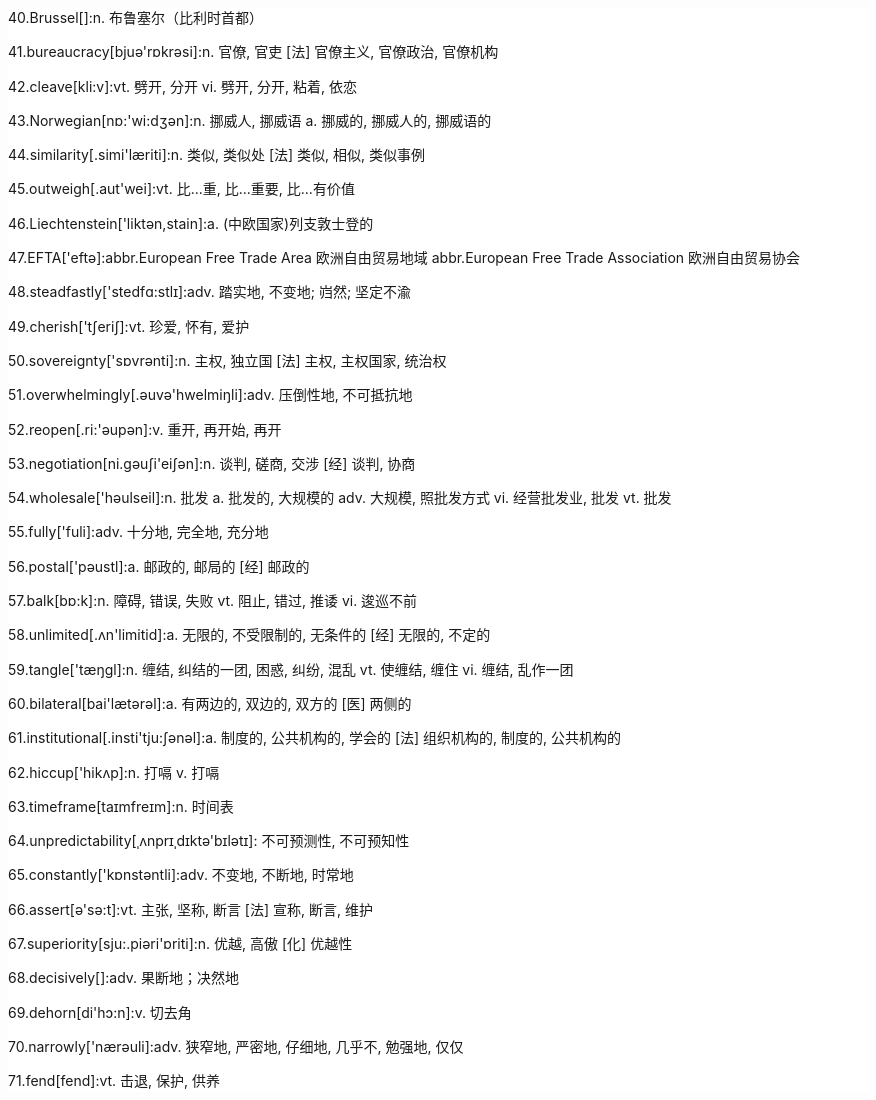 40.Brussel[]:n. 布鲁塞尔（比利时首都） 

41.bureaucracy[bjuә'rɒkrәsi]:n. 官僚, 官吏 [法] 官僚主义, 官僚政治, 官僚机构 

42.cleave[kli:v]:vt. 劈开, 分开 vi. 劈开, 分开, 粘着, 依恋 

43.Norwegian[nɒ:'wi:dʒәn]:n. 挪威人, 挪威语 a. 挪威的, 挪威人的, 挪威语的 

44.similarity[.simi'læriti]:n. 类似, 类似处 [法] 类似, 相似, 类似事例 

45.outweigh[.aut'wei]:vt. 比...重, 比...重要, 比...有价值 

46.Liechtenstein['liktәn,stain]:a. (中欧国家)列支敦士登的 

47.EFTA['eftә]:abbr.European Free Trade Area 欧洲自由贸易地域 abbr.European Free Trade Association  欧洲自由贸易协会 

48.steadfastly['stedfɑ:stlɪ]:adv. 踏实地, 不变地; 岿然; 坚定不渝 

49.cherish['tʃeriʃ]:vt. 珍爱, 怀有, 爱护 

50.sovereignty['sɒvrәnti]:n. 主权, 独立国 [法] 主权, 主权国家, 统治权 

51.overwhelmingly[.әuvә'hwelmiŋli]:adv. 压倒性地, 不可抵抗地 

52.reopen[.ri:'әupәn]:v. 重开, 再开始, 再开 

53.negotiation[ni.gәuʃi'eiʃәn]:n. 谈判, 磋商, 交涉 [经] 谈判, 协商 

54.wholesale['hәulseil]:n. 批发 a. 批发的, 大规模的 adv. 大规模, 照批发方式 vi. 经营批发业, 批发 vt. 批发 

55.fully['fuli]:adv. 十分地, 完全地, 充分地 

56.postal['pәustl]:a. 邮政的, 邮局的 [经] 邮政的 

57.balk[bɒ:k]:n. 障碍, 错误, 失败 vt. 阻止, 错过, 推诿 vi. 逡巡不前 

58.unlimited[.ʌn'limitid]:a. 无限的, 不受限制的, 无条件的 [经] 无限的, 不定的 

59.tangle['tæŋgl]:n. 缠结, 纠结的一团, 困惑, 纠纷, 混乱 vt. 使缠结, 缠住 vi. 缠结, 乱作一团 

60.bilateral[bai'lætәrәl]:a. 有两边的, 双边的, 双方的 [医] 两侧的 

61.institutional[.insti'tju:ʃәnәl]:a. 制度的, 公共机构的, 学会的 [法] 组织机构的, 制度的, 公共机构的 

62.hiccup['hikʌp]:n. 打嗝 v. 打嗝 

63.timeframe[taɪmfreɪm]:n. 时间表 

64.unpredictability[ˌʌnprɪˌdɪktə'bɪlətɪ]: 不可预测性, 不可预知性 

65.constantly['kɒnstәntli]:adv. 不变地, 不断地, 时常地 

66.assert[ә'sә:t]:vt. 主张, 坚称, 断言 [法] 宣称, 断言, 维护 

67.superiority[sju:.piәri'ɒriti]:n. 优越, 高傲 [化] 优越性 

68.decisively[]:adv. 果断地；决然地 

69.dehorn[di'hɔ:n]:v. 切去角 

70.narrowly['nærәuli]:adv. 狭窄地, 严密地, 仔细地, 几乎不, 勉强地, 仅仅 

71.fend[fend]:vt. 击退, 保护, 供养 
